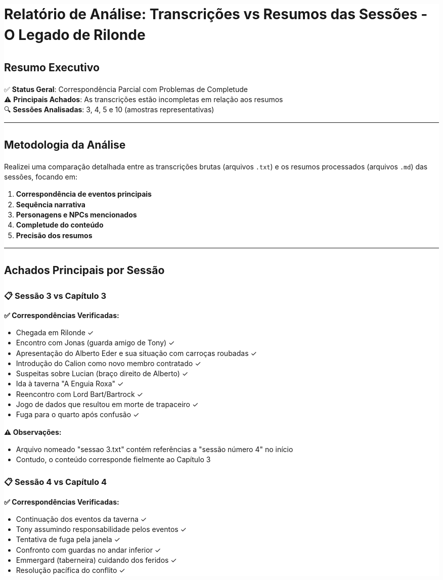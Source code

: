 # Relatório de Análise: Transcrições vs Resumos das Sessões - O Legado de Rilonde

## Resumo Executivo

✅ **Status Geral**: Correspondência Parcial com Problemas de Completude  
⚠️ **Principais Achados**: As transcrições estão incompletas em relação aos resumos  
🔍 **Sessões Analisadas**: 3, 4, 5 e 10 (amostras representativas)

---

## Metodologia da Análise

Realizei uma comparação detalhada entre as transcrições brutas (arquivos `.txt`) e os resumos processados (arquivos `.md`) das sessões, focando em:

1. **Correspondência de eventos principais**
2. **Sequência narrativa**
3. **Personagens e NPCs mencionados** 
4. **Completude do conteúdo**
5. **Precisão dos resumos**

---

## Achados Principais por Sessão

### 📋 Sessão 3 vs Capítulo 3

**✅ Correspondências Verificadas:**
- Chegada em Rilonde ✓
- Encontro com Jonas (guarda amigo de Tony) ✓
- Apresentação do Alberto Eder e sua situação com carroças roubadas ✓
- Introdução do Calion como novo membro contratado ✓
- Suspeitas sobre Lucian (braço direito de Alberto) ✓
- Ida à taverna "A Enguia Roxa" ✓
- Reencontro com Lord Bart/Bartrock ✓
- Jogo de dados que resultou em morte de trapaceiro ✓
- Fuga para o quarto após confusão ✓

**⚠️ Observações:**
- Arquivo nomeado "sessao 3.txt" contém referências a "sessão número 4" no início
- Contudo, o conteúdo corresponde fielmente ao Capítulo 3

### 📋 Sessão 4 vs Capítulo 4

**✅ Correspondências Verificadas:**
- Continuação dos eventos da taverna ✓
- Tony assumindo responsabilidade pelos eventos ✓
- Tentativa de fuga pela janela ✓
- Confronto com guardas no andar inferior ✓
- Emmergard (taberneira) cuidando dos feridos ✓
- Resolução pacífica do conflito ✓
